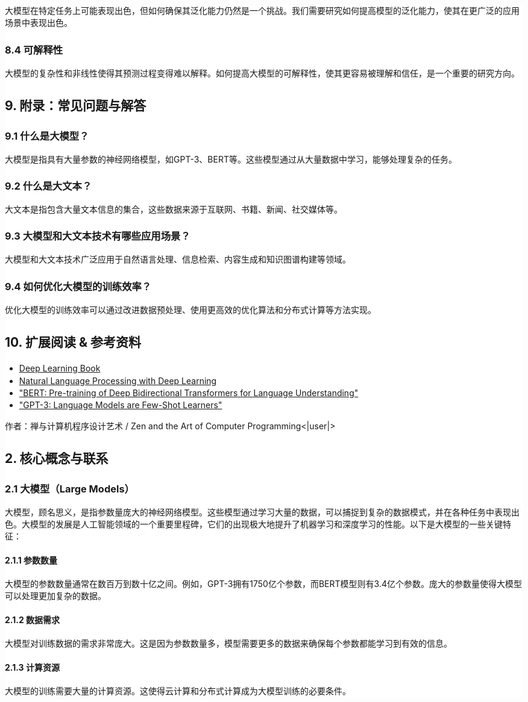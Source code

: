 大模型在特定任务上可能表现出色，但如何确保其泛化能力仍然是一个挑战。我们需要研究如何提高模型的泛化能力，使其在更广泛的应用场景中表现出色。

### 8.4 可解释性

大模型的复杂性和非线性使得其预测过程变得难以解释。如何提高大模型的可解释性，使其更容易被理解和信任，是一个重要的研究方向。

## 9. 附录：常见问题与解答

### 9.1 什么是大模型？

大模型是指具有大量参数的神经网络模型，如GPT-3、BERT等。这些模型通过从大量数据中学习，能够处理复杂的任务。

### 9.2 什么是大文本？

大文本是指包含大量文本信息的集合，这些数据来源于互联网、书籍、新闻、社交媒体等。

### 9.3 大模型和大文本技术有哪些应用场景？

大模型和大文本技术广泛应用于自然语言处理、信息检索、内容生成和知识图谱构建等领域。

### 9.4 如何优化大模型的训练效率？

优化大模型的训练效率可以通过改进数据预处理、使用更高效的优化算法和分布式计算等方法实现。

## 10. 扩展阅读 & 参考资料

- [Deep Learning Book](https://www.deeplearningbook.org/)
- [Natural Language Processing with Deep Learning](https://www.natural-language-processing-with-deep-learning.com/)
- ["BERT: Pre-training of Deep Bidirectional Transformers for Language Understanding"](https://arxiv.org/abs/1810.04805)
- ["GPT-3: Language Models are Few-Shot Learners"](https://arxiv.org/abs/2005.14165)

作者：禅与计算机程序设计艺术 / Zen and the Art of Computer Programming<|user|>
## 2. 核心概念与联系

### 2.1 大模型（Large Models）

大模型，顾名思义，是指参数量庞大的神经网络模型。这些模型通过学习大量的数据，可以捕捉到复杂的数据模式，并在各种任务中表现出色。大模型的发展是人工智能领域的一个重要里程碑，它们的出现极大地提升了机器学习和深度学习的性能。以下是大模型的一些关键特征：

#### 2.1.1 参数数量

大模型的参数数量通常在数百万到数十亿之间。例如，GPT-3拥有1750亿个参数，而BERT模型则有3.4亿个参数。庞大的参数量使得大模型可以处理更加复杂的数据。

#### 2.1.2 数据需求

大模型对训练数据的需求非常庞大。这是因为参数数量多，模型需要更多的数据来确保每个参数都能学习到有效的信息。

#### 2.1.3 计算资源

大模型的训练需要大量的计算资源。这使得云计算和分布式计算成为大模型训练的必要条件。
